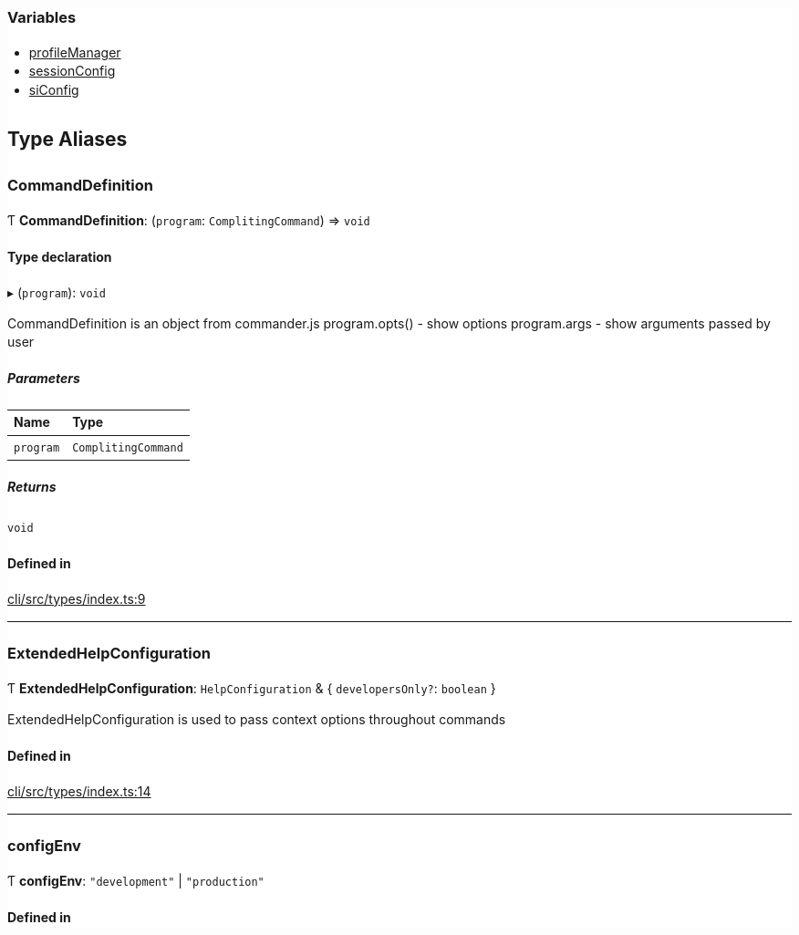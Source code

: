 ### Variables

- [profileManager](modules.md#profilemanager)
- [sessionConfig](modules.md#sessionconfig)
- [siConfig](modules.md#siconfig)

## Type Aliases

### CommandDefinition

Ƭ **CommandDefinition**: (`program`: `ComplitingCommand`) => `void`

#### Type declaration

▸ (`program`): `void`

CommandDefinition is an object from commander.js
program.opts() - show options
program.args - show arguments passed by user

##### Parameters

| Name | Type |
| :------ | :------ |
| `program` | `ComplitingCommand` |

##### Returns

`void`

#### Defined in

[cli/src/types/index.ts:9](https://github.com/scramjetorg/transform-hub/blob/HEAD/packages/cli/src/types/index.ts#L9)

___

### ExtendedHelpConfiguration

Ƭ **ExtendedHelpConfiguration**: `HelpConfiguration` & { `developersOnly?`: `boolean`  }

ExtendedHelpConfiguration is used to pass context options throughout commands

#### Defined in

[cli/src/types/index.ts:14](https://github.com/scramjetorg/transform-hub/blob/HEAD/packages/cli/src/types/index.ts#L14)

___

### configEnv

Ƭ **configEnv**: ``"development"`` \| ``"production"``

#### Defined in
